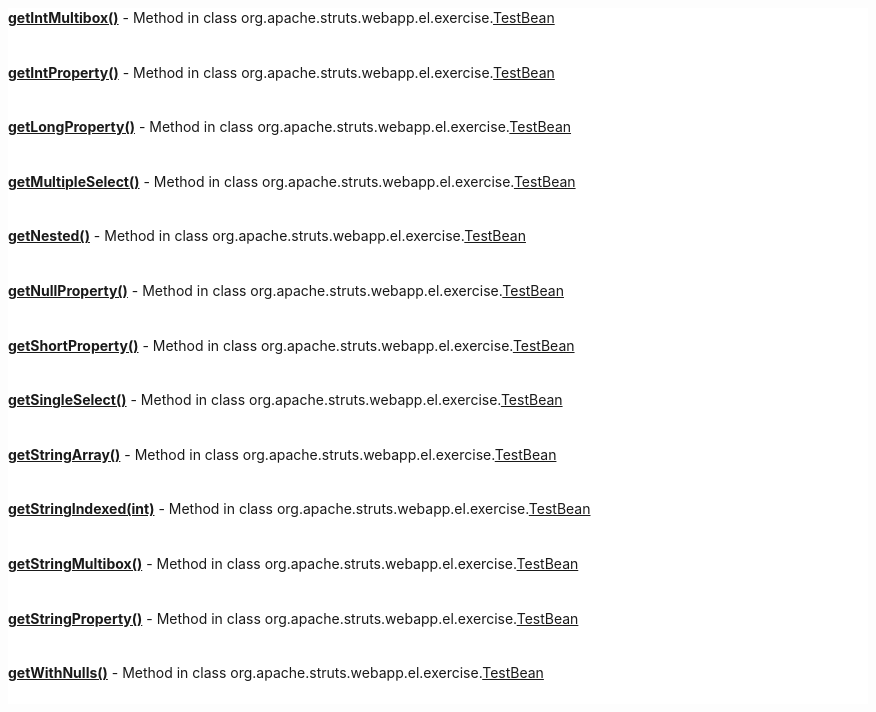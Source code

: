 
[**getIntMultibox()**](./org/apache/struts/webapp/el/exercise/TestBean.html.md#getIntMultibox()) - Method in class org.apache.struts.webapp.el.exercise.[TestBean](./org/apache/struts/webapp/el/exercise/TestBean.html "class in org.apache.struts.webapp.el.exercise")  
 

[**getIntProperty()**](./org/apache/struts/webapp/el/exercise/TestBean.html.md#getIntProperty()) - Method in class org.apache.struts.webapp.el.exercise.[TestBean](./org/apache/struts/webapp/el/exercise/TestBean.html "class in org.apache.struts.webapp.el.exercise")  
 

[**getLongProperty()**](./org/apache/struts/webapp/el/exercise/TestBean.html.md#getLongProperty()) - Method in class org.apache.struts.webapp.el.exercise.[TestBean](./org/apache/struts/webapp/el/exercise/TestBean.html "class in org.apache.struts.webapp.el.exercise")  
 

[**getMultipleSelect()**](./org/apache/struts/webapp/el/exercise/TestBean.html.md#getMultipleSelect()) - Method in class org.apache.struts.webapp.el.exercise.[TestBean](./org/apache/struts/webapp/el/exercise/TestBean.html "class in org.apache.struts.webapp.el.exercise")  
 

[**getNested()**](./org/apache/struts/webapp/el/exercise/TestBean.html.md#getNested()) - Method in class org.apache.struts.webapp.el.exercise.[TestBean](./org/apache/struts/webapp/el/exercise/TestBean.html "class in org.apache.struts.webapp.el.exercise")  
 

[**getNullProperty()**](./org/apache/struts/webapp/el/exercise/TestBean.html.md#getNullProperty()) - Method in class org.apache.struts.webapp.el.exercise.[TestBean](./org/apache/struts/webapp/el/exercise/TestBean.html "class in org.apache.struts.webapp.el.exercise")  
 

[**getShortProperty()**](./org/apache/struts/webapp/el/exercise/TestBean.html.md#getShortProperty()) - Method in class org.apache.struts.webapp.el.exercise.[TestBean](./org/apache/struts/webapp/el/exercise/TestBean.html "class in org.apache.struts.webapp.el.exercise")  
 

[**getSingleSelect()**](./org/apache/struts/webapp/el/exercise/TestBean.html.md#getSingleSelect()) - Method in class org.apache.struts.webapp.el.exercise.[TestBean](./org/apache/struts/webapp/el/exercise/TestBean.html "class in org.apache.struts.webapp.el.exercise")  
 

[**getStringArray()**](./org/apache/struts/webapp/el/exercise/TestBean.html.md#getStringArray()) - Method in class org.apache.struts.webapp.el.exercise.[TestBean](./org/apache/struts/webapp/el/exercise/TestBean.html "class in org.apache.struts.webapp.el.exercise")  
 

[**getStringIndexed(int)**](./org/apache/struts/webapp/el/exercise/TestBean.html.md#getStringIndexed(int)) - Method in class org.apache.struts.webapp.el.exercise.[TestBean](./org/apache/struts/webapp/el/exercise/TestBean.html "class in org.apache.struts.webapp.el.exercise")  
 

[**getStringMultibox()**](./org/apache/struts/webapp/el/exercise/TestBean.html.md#getStringMultibox()) - Method in class org.apache.struts.webapp.el.exercise.[TestBean](./org/apache/struts/webapp/el/exercise/TestBean.html "class in org.apache.struts.webapp.el.exercise")  
 

[**getStringProperty()**](./org/apache/struts/webapp/el/exercise/TestBean.html.md#getStringProperty()) - Method in class org.apache.struts.webapp.el.exercise.[TestBean](./org/apache/struts/webapp/el/exercise/TestBean.html "class in org.apache.struts.webapp.el.exercise")  
 

[**getWithNulls()**](./org/apache/struts/webapp/el/exercise/TestBean.html.md#getWithNulls()) - Method in class org.apache.struts.webapp.el.exercise.[TestBean](./org/apache/struts/webapp/el/exercise/TestBean.html "class in org.apache.struts.webapp.el.exercise")  
 